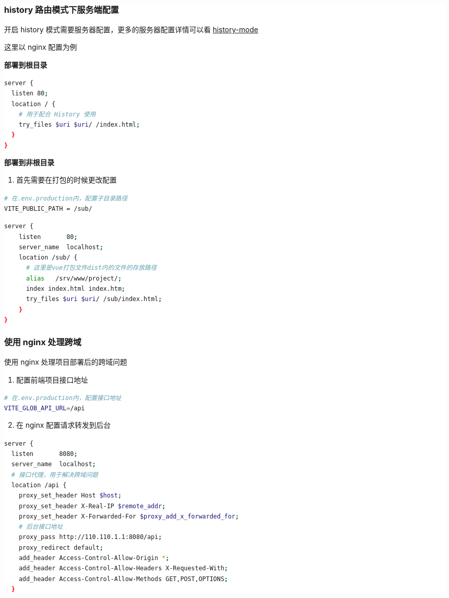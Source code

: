 ### history 路由模式下服务端配置

开启 history 模式需要服务器配置，更多的服务器配置详情可以看 [history-mode](https://next.router.vuejs.org/guide/essentials/history-mode.html#html5-mode)

这里以 nginx 配置为例

**部署到根目录**

```bash
server {
  listen 80;
  location / {
    # 用于配合 History 使用
    try_files $uri $uri/ /index.html;
  }
}
```

**部署到非根目录**

1. 首先需要在打包的时候更改配置

```bash
# 在.env.production内，配置子目录路径
VITE_PUBLIC_PATH = /sub/
```

```bash
server {
    listen       80;
    server_name  localhost;
    location /sub/ {
      # 这里是vue打包文件dist内的文件的存放路径
      alias   /srv/www/project/;
      index index.html index.htm;
      try_files $uri $uri/ /sub/index.html;
    }
}
```

### 使用 nginx 处理跨域

使用 nginx 处理项目部署后的跨域问题

1. 配置前端项目接口地址

```bash
# 在.env.production内，配置接口地址
VITE_GLOB_API_URL=/api
```

2. 在 nginx 配置请求转发到后台

```bash
server {
  listen       8080;
  server_name  localhost;
  # 接口代理，用于解决跨域问题
  location /api {
    proxy_set_header Host $host;
    proxy_set_header X-Real-IP $remote_addr;
    proxy_set_header X-Forwarded-For $proxy_add_x_forwarded_for;
    # 后台接口地址
    proxy_pass http://110.110.1.1:8080/api;
    proxy_redirect default;
    add_header Access-Control-Allow-Origin *;
    add_header Access-Control-Allow-Headers X-Requested-With;
    add_header Access-Control-Allow-Methods GET,POST,OPTIONS;
  }
```